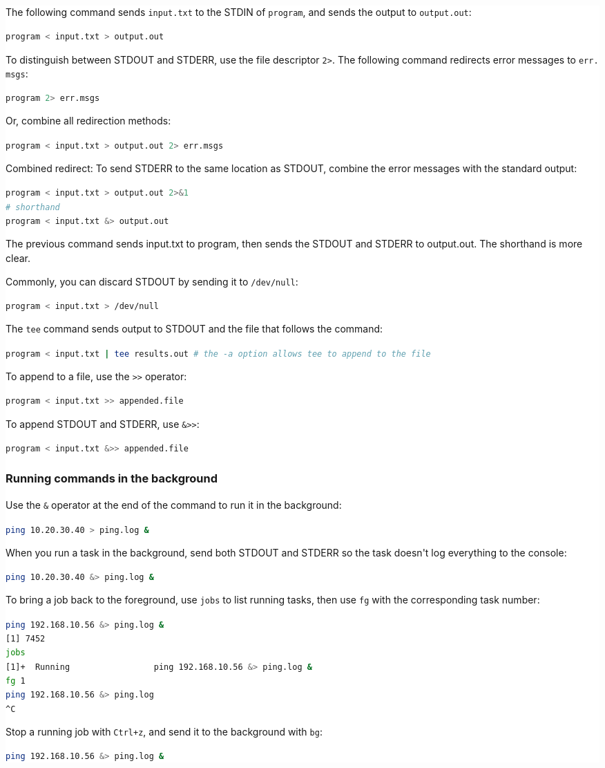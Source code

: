 The following command sends `input.txt` to the STDIN of `program`, and sends the output to `output.out`:
```bash
program < input.txt > output.out
```

To distinguish between STDOUT and STDERR, use the file descriptor `2>`. The following command redirects error messages to `err.msgs`:
```bash
program 2> err.msgs
```
Or, combine all redirection methods:
```bash
program < input.txt > output.out 2> err.msgs
```

Combined redirect: To send STDERR to the same location as STDOUT, combine the error messages with the standard output:
```bash
program < input.txt > output.out 2>&1
# shorthand
program < input.txt &> output.out
```
The previous command sends input.txt to program, then sends the STDOUT and STDERR to output.out. The shorthand is more clear.

Commonly, you can discard STDOUT by sending it to `/dev/null`:
```bash
program < input.txt > /dev/null
```

The `tee` command sends output to STDOUT and the file that follows the command:
```bash
program < input.txt | tee results.out # the -a option allows tee to append to the file
```
To append to a file, use the `>>` operator:
```bash
program < input.txt >> appended.file
```
To append STDOUT and STDERR, use `&>>`:
```bash
program < input.txt &>> appended.file
```

### Running commands in the background

Use the `&` operator at the end of the command to run it in the background:
```bash
ping 10.20.30.40 > ping.log &
```

When you run a task in the background, send both STDOUT and STDERR so the task doesn't log everything to the console:
```bash
ping 10.20.30.40 &> ping.log &
```

To bring a job back to the foreground, use `jobs` to list running tasks, then use `fg` with the corresponding task number:
```bash
ping 192.168.10.56 &> ping.log &
[1] 7452
jobs
[1]+  Running                 ping 192.168.10.56 &> ping.log &
fg 1
ping 192.168.10.56 &> ping.log
^C
```
Stop a running job with `Ctrl+z`, and send it to the background with `bg`:
```bash
ping 192.168.10.56 &> ping.log &
```